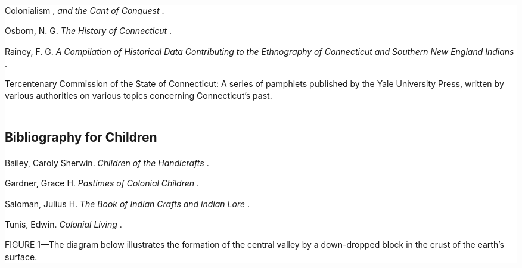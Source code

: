 Colonialism
</i>
,
<i>
and the Cant of Conquest
</i>
.
</p>
<p>
Osborn, N. G.
<i>
The History of Connecticut
</i>
.
</p>
<p>
Rainey, F. G.
<i>
A Compilation of Historical Data Contributing to the Ethnography of Connecticut and Southern New England Indians
</i>
.
</p>
<p>
Tercentenary Commission of the State of Connecticut: A series of pamphlets published by the Yale University Press, written by various authorities on various topics concerning Connecticut’s past.
</p>
<hr/>
<h2>
Bibliography for Children
</h2>
Bailey, Caroly Sherwin.
<i>
Children of the Handicrafts
</i>
.
<p>
Gardner, Grace H.
<i>
Pastimes of Colonial Children
</i>
.
</p>
<p>
Saloman, Julius H.
<i>
The Book of Indian Crafts and indian Lore
</i>
.
</p>
<p>
Tunis, Edwin.
<i>
Colonial Living
</i>
.
</p>
<p>
FIGURE 1—The diagram below illustrates the formation of the central valley by a down-dropped block in the crust of the earth’s surface.
</p>
<center>
<i>
<font size="-1">